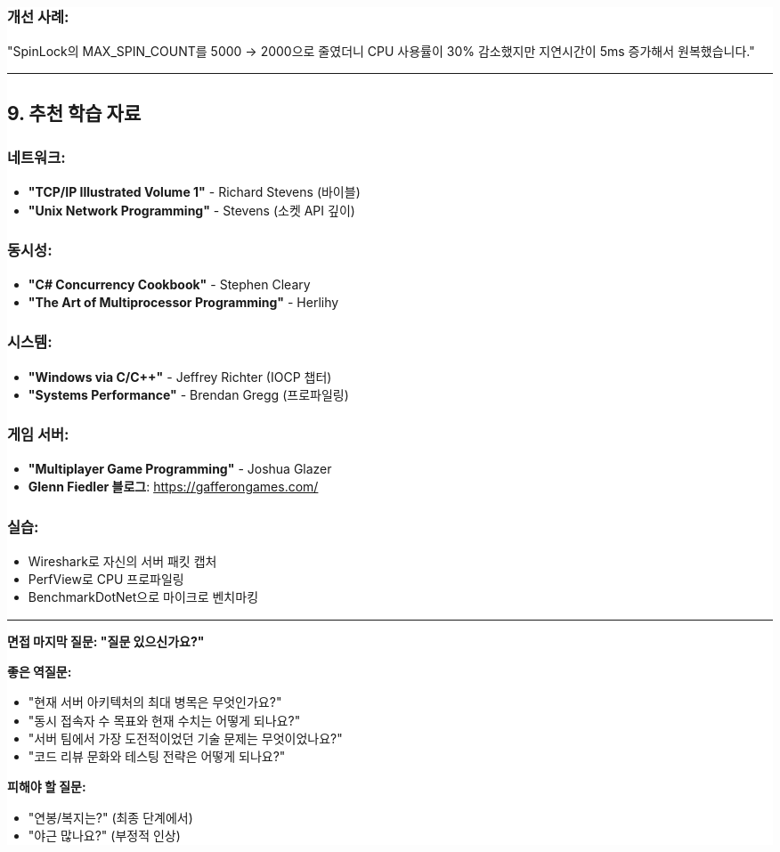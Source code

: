 ### 개선 사례:
"SpinLock의 MAX_SPIN_COUNT를 5000 → 2000으로 줄였더니 CPU 사용률이 30% 감소했지만 지연시간이 5ms 증가해서 원복했습니다."

---

## 9. 추천 학습 자료

### 네트워크:
- **"TCP/IP Illustrated Volume 1"** - Richard Stevens (바이블)
- **"Unix Network Programming"** - Stevens (소켓 API 깊이)

### 동시성:
- **"C# Concurrency Cookbook"** - Stephen Cleary
- **"The Art of Multiprocessor Programming"** - Herlihy

### 시스템:
- **"Windows via C/C++"** - Jeffrey Richter (IOCP 챕터)
- **"Systems Performance"** - Brendan Gregg (프로파일링)

### 게임 서버:
- **"Multiplayer Game Programming"** - Joshua Glazer
- **Glenn Fiedler 블로그**: https://gafferongames.com/

### 실습:
- Wireshark로 자신의 서버 패킷 캡처
- PerfView로 CPU 프로파일링
- BenchmarkDotNet으로 마이크로 벤치마킹

---

**면접 마지막 질문: "질문 있으신가요?"**

**좋은 역질문:**
- "현재 서버 아키텍처의 최대 병목은 무엇인가요?"
- "동시 접속자 수 목표와 현재 수치는 어떻게 되나요?"
- "서버 팀에서 가장 도전적이었던 기술 문제는 무엇이었나요?"
- "코드 리뷰 문화와 테스팅 전략은 어떻게 되나요?"

**피해야 할 질문:**
- "연봉/복지는?" (최종 단계에서)
- "야근 많나요?" (부정적 인상)
